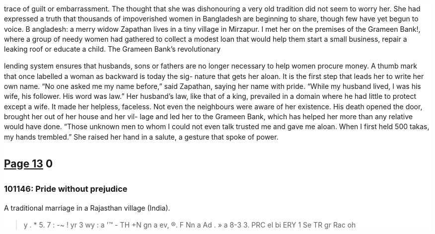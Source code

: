 trace of guilt or embarrassment. The thought 
that she was dishonouring a very old tradition 
did not seem to worry her. She had expressed a 
truth that thousands of impoverished women in 
Bangladesh are beginning to share, though few 
have yet begun to voice. 
B angladesh: a merry widow 
Zapathan lives in a tiny village in Mirzapur. I met 
her on the premises of the Grameen Bank!, 
where a group of needy women had gathered to 
collect a modest loan that would help them start 
a small business, repair a leaking roof or educate 
a child. The Grameen Bank’s revolutionary 
  
 
lending system ensures that husbands, sons or 
fathers are no longer necessary to help women 
procure money. A thumb mark that once 
labelled a woman as backward is today the sig- 
nature that gets her aloan. It is the first step that 
leads her to write her own name. 
“No one asked me my name before,” said 
Zapathan, saying her name with pride. “While 
my husband lived, I was his wife, his follower. 
His word was law.” Her husband’s law, like 
that of a king, prevailed in a domain where he 
had little to protect except a wife. It made her 
helpless, faceless. Not even the neighbours were 
aware of her existence. His death opened the 
door, brought her out of her house and her vil- 
lage and led her to the Grameen Bank, which has 
helped her more than any relative would have 
done. 
“Those unknown men to whom I could not 
even talk trusted me and gave me aloan. When 
I first held 500 takas, my hands trembled.” She 
raised her hand in a salute, a gesture that spoke 
of power.

## [Page 13](https://demo.humlab.umu.se/courier/101119engo.pdf#page=13) 0

### 101146: Pride without prejudice

  
   
          
   
A traditional marriage 
in a Rajasthan village (India). 
 
   
  
    
> y . * 5. 7 : -~ ! 
yr 3 wy : 
a '™ - TH +N gn a 
ev, ®. F Nn a 
Ad . 
» 
a 8-3 3. PRC el 
bi ERY 1 Se TR gr 
Rac oh 
      